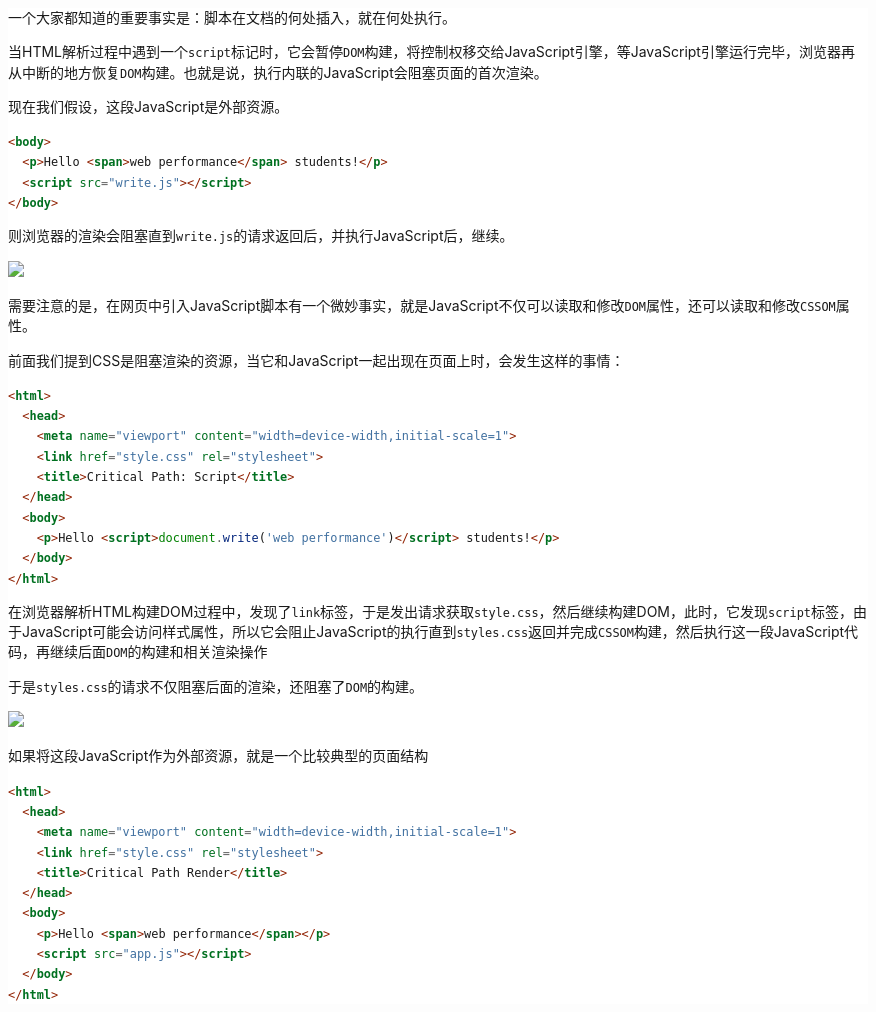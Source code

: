 一个大家都知道的重要事实是：脚本在文档的何处插入，就在何处执行。

当HTML解析过程中遇到一个`script`标记时，它会暂停`DOM`构建，将控制权移交给JavaScript引擎，等JavaScript引擎运行完毕，浏览器再从中断的地方恢复`DOM`构建。也就是说，执行内联的JavaScript会阻塞页面的首次渲染。

现在我们假设，这段JavaScript是外部资源。

```html
<body>
  <p>Hello <span>web performance</span> students!</p>
  <script src="write.js"></script>
</body>
```

则浏览器的渲染会阻塞直到`write.js`的请求返回后，并执行JavaScript后，继续。

![](https://todever-images.oss-cn-beijing.aliyuncs.com/key_rendering_path-011.webp)

需要注意的是，在网页中引入JavaScript脚本有一个微妙事实，就是JavaScript不仅可以读取和修改`DOM`属性，还可以读取和修改`CSSOM`属性。

前面我们提到CSS是阻塞渲染的资源，当它和JavaScript一起出现在页面上时，会发生这样的事情：

```html
<html>
  <head>
    <meta name="viewport" content="width=device-width,initial-scale=1">
    <link href="style.css" rel="stylesheet">
    <title>Critical Path: Script</title>
  </head>
  <body>
    <p>Hello <script>document.write('web performance')</script> students!</p>
  </body>
</html>
```

在浏览器解析HTML构建DOM过程中，发现了`link`标签，于是发出请求获取`style.css`，然后继续构建DOM，此时，它发现`script`标签，由于JavaScript可能会访问样式属性，所以它会阻止JavaScript的执行直到`styles.css`返回并完成`CSSOM`构建，然后执行这一段JavaScript代码，再继续后面`DOM`的构建和相关渲染操作

于是`styles.css`的请求不仅阻塞后面的渲染，还阻塞了`DOM`的构建。

![](https://todever-images.oss-cn-beijing.aliyuncs.com/key_rendering_path-012.webp)

如果将这段JavaScript作为外部资源，就是一个比较典型的页面结构

```html
<html>
  <head>
    <meta name="viewport" content="width=device-width,initial-scale=1">
    <link href="style.css" rel="stylesheet">
    <title>Critical Path Render</title>
  </head>
  <body>
    <p>Hello <span>web performance</span></p>
    <script src="app.js"></script>
  </body>
</html>
```
